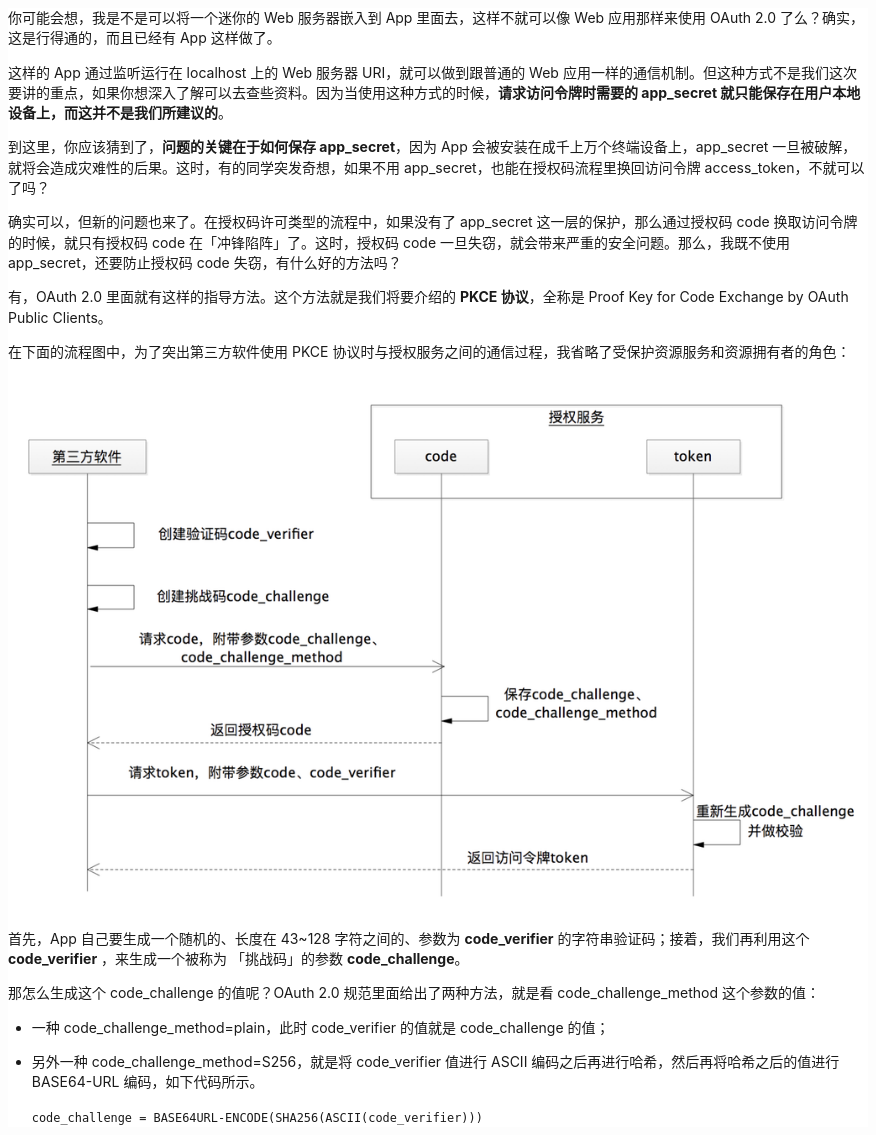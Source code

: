 你可能会想，我是不是可以将一个迷你的 Web 服务器嵌入到 App 里面去，这样不就可以像 Web 应用那样来使用 OAuth 2.0 了么？确实，这是行得通的，而且已经有 App 这样做了。

这样的 App 通过监听运行在 localhost 上的 Web 服务器 URI，就可以做到跟普通的 Web 应用一样的通信机制。但这种方式不是我们这次要讲的重点，如果你想深入了解可以去查些资料。因为当使用这种方式的时候，**请求访问令牌时需要的 app_secret 就只能保存在用户本地设备上，而这并不是我们所建议的**。

到这里，你应该猜到了，**问题的关键在于如何保存 app_secret**，因为 App 会被安装在成千上万个终端设备上，app_secret 一旦被破解，就将会造成灾难性的后果。这时，有的同学突发奇想，如果不用 app_secret，也能在授权码流程里换回访问令牌 access_token，不就可以了吗？

确实可以，但新的问题也来了。在授权码许可类型的流程中，如果没有了 app_secret 这一层的保护，那么通过授权码 code 换取访问令牌的时候，就只有授权码 code 在「冲锋陷阵」了。这时，授权码 code 一旦失窃，就会带来严重的安全问题。那么，我既不使用 app_secret，还要防止授权码 code 失窃，有什么好的方法吗？

有，OAuth 2.0 里面就有这样的指导方法。这个方法就是我们将要介绍的 **PKCE 协议**，全称是 Proof Key for Code Exchange by OAuth Public Clients。

在下面的流程图中，为了突出第三方软件使用 PKCE 协议时与授权服务之间的通信过程，我省略了受保护资源服务和资源拥有者的角色：

![img](./assets/66648bff2d955b3d714ce597299fbf52.png)

首先，App 自己要生成一个随机的、长度在 43~128 字符之间的、参数为 **code_verifier** 的字符串验证码；接着，我们再利用这个  **code_verifier** ，来生成一个被称为 「挑战码」的参数 **code_challenge**。

那怎么生成这个 code_challenge 的值呢？OAuth 2.0 规范里面给出了两种方法，就是看 code_challenge_method 这个参数的值：

- 一种 code_challenge_method=plain，此时 code_verifier 的值就是 code_challenge 的值；

- 另外一种 code_challenge_method=S256，就是将 code_verifier 值进行 ASCII 编码之后再进行哈希，然后再将哈希之后的值进行 BASE64-URL 编码，如下代码所示。

  ```
  code_challenge = BASE64URL-ENCODE(SHA256(ASCII(code_verifier)))
  ```
